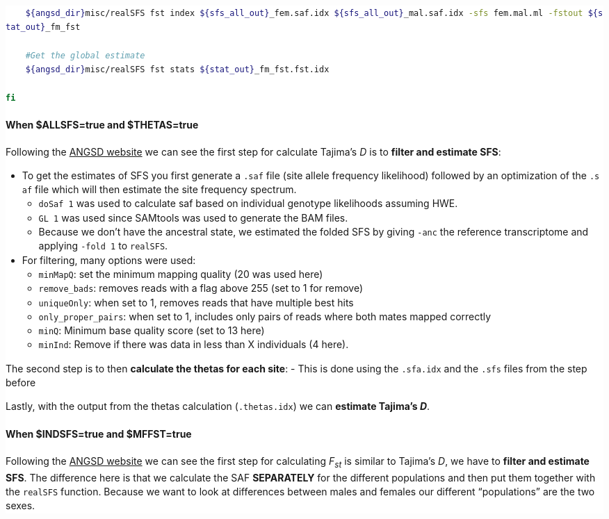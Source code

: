 ``` bash
    ${angsd_dir}misc/realSFS fst index ${sfs_all_out}_fem.saf.idx ${sfs_all_out}_mal.saf.idx -sfs fem.mal.ml -fstout ${stat_out}_fm_fst

    #Get the global estimate
    ${angsd_dir}misc/realSFS fst stats ${stat_out}_fm_fst.fst.idx

fi
```

#### When \$ALLSFS=true and \$THETAS=true

Following the [ANGSD
website](angsd/index.php/Thetas,Tajima,Neutrality_tests) we can see the
first step for calculate Tajima’s $D$ is to **filter and estimate SFS**:

- To get the estimates of SFS you first generate a `.saf` file (site
  allele frequency likelihood) followed by an optimization of the `.saf`
  file which will then estimate the site frequency spectrum.
  - `doSaf 1` was used to calculate saf based on individual genotype
    likelihoods assuming HWE.
  - `GL 1` was used since SAMtools was used to generate the BAM files.
  - Because we don’t have the ancestral state, we estimated the folded
    SFS by giving `-anc` the reference transcriptome and applying
    `-fold 1` to `realSFS`.
- For filtering, many options were used:
  - `minMapQ`: set the minimum mapping quality (20 was used here)
  - `remove_bads`: removes reads with a flag above 255 (set to 1 for
    remove)
  - `uniqueOnly`: when set to 1, removes reads that have multiple best
    hits
  - `only_proper_pairs`: when set to 1, includes only pairs of reads
    where both mates mapped correctly
  - `minQ`: Minimum base quality score (set to 13 here)
  - `minInd`: Remove if there was data in less than X individuals (4
    here).

The second step is to then **calculate the thetas for each site**: -
This is done using the `.sfa.idx` and the `.sfs` files from the step
before

Lastly, with the output from the thetas calculation (`.thetas.idx`) we
can **estimate Tajima’s $D$**.

#### When \$INDSFS=true and \$MFFST=true

Following the [ANGSD website](http://popgen.dk/angsd/index.php/Fst) we
can see the first step for calculating $F_{st}$ is similar to Tajima’s
$D$, we have to **filter and estimate SFS**. The difference here is that
we calculate the SAF **SEPARATELY** for the different populations and
then put them together with the `realSFS` function. Because we want to
look at differences between males and females our different
“populations” are the two sexes.
